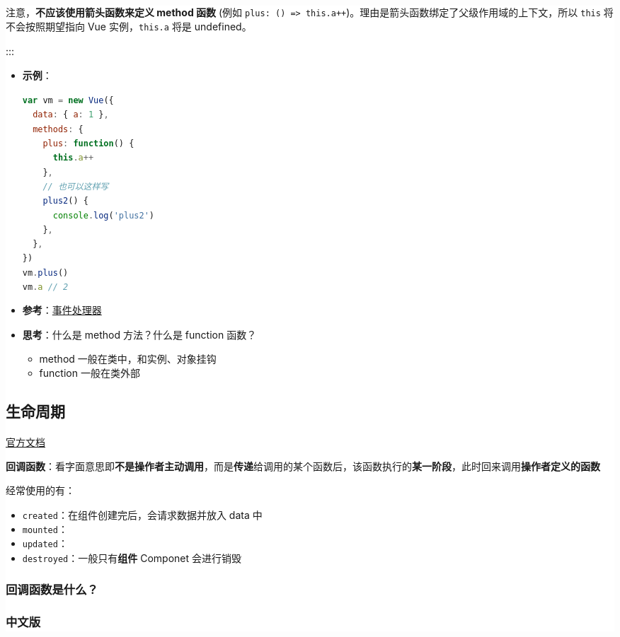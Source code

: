  注意，**不应该使用箭头函数来定义 method 函数** (例如 `plus: () => this.a++`)。理由是箭头函数绑定了父级作用域的上下文，所以 `this` 将不会按照期望指向 Vue 实例，`this.a` 将是 undefined。

  :::

- **示例**：

  ```js
  var vm = new Vue({
    data: { a: 1 },
    methods: {
      plus: function() {
        this.a++
      },
      // 也可以这样写
      plus2() {
        console.log('plus2')
      },
    },
  })
  vm.plus()
  vm.a // 2
  ```

- **参考**：[事件处理器](https://cn.vuejs.org/v2/guide/events.html)

- **思考**：什么是 method 方法？什么是 function 函数？

  - method 一般在类中，和实例、对象挂钩
  - function 一般在类外部

## 生命周期

[官方文档](https://cn.vuejs.org/v2/guide/instance.html#%E7%94%9F%E5%91%BD%E5%91%A8%E6%9C%9F%E5%9B%BE%E7%A4%BA)

**回调函数**：看字面意思即**不是操作者主动调用**，而是**传递**给调用的某个函数后，该函数执行的**某一阶段**，此时回来调用**操作者定义的函数**

经常使用的有：

- `created`：在组件创建完后，会请求数据并放入 data 中
- `mounted`：
- `updated`：
- `destroyed`：一般只有**组件** Componet 会进行销毁

### 回调函数是什么？

### 中文版
